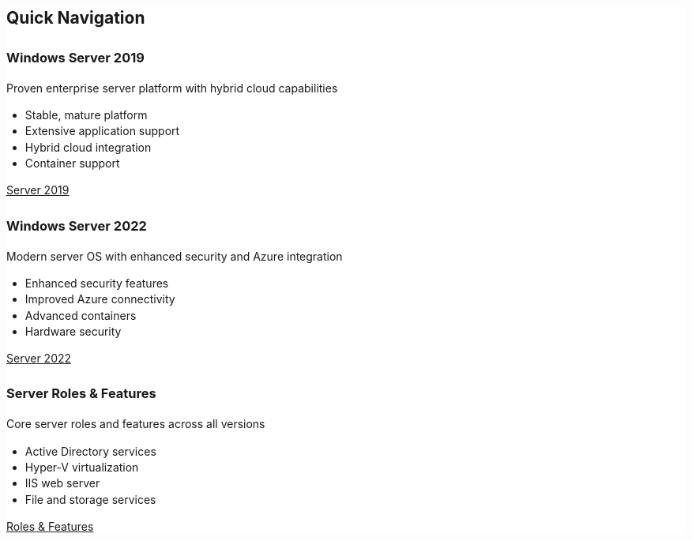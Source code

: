 ## Quick Navigation

<div className="row">
  <div className="col col--4">
    <div className="card">
      <div className="card__header">
        <h3>Windows Server 2019</h3>
      </div>
      <div className="card__body">
        <p>Proven enterprise server platform with hybrid cloud capabilities</p>
        <ul>
          <li>Stable, mature platform</li>
          <li>Extensive application support</li>
          <li>Hybrid cloud integration</li>
          <li>Container support</li>
        </ul>
      </div>
      <div className="card__footer">
        <a href="./2019/" className="button button--primary">Server 2019</a>
      </div>
    </div>
  </div>
  
  <div className="col col--4">
    <div className="card">
      <div className="card__header">
        <h3>Windows Server 2022</h3>
      </div>
      <div className="card__body">
        <p>Modern server OS with enhanced security and Azure integration</p>
        <ul>
          <li>Enhanced security features</li>
          <li>Improved Azure connectivity</li>
          <li>Advanced containers</li>
          <li>Hardware security</li>
        </ul>
      </div>
      <div className="card__footer">
        <a href="./2022/" className="button button--primary">Server 2022</a>
      </div>
    </div>
  </div>

  <div className="col col--4">
    <div className="card">
      <div className="card__header">
        <h3>Server Roles & Features</h3>
      </div>
      <div className="card__body">
        <p>Core server roles and features across all versions</p>
        <ul>
          <li>Active Directory services</li>
          <li>Hyper-V virtualization</li>
          <li>IIS web server</li>
          <li>File and storage services</li>
        </ul>
      </div>
      <div className="card__footer">
        <a href="./roles/" className="button button--primary">Roles & Features</a>
      </div>
    </div>
  </div>
</div>
